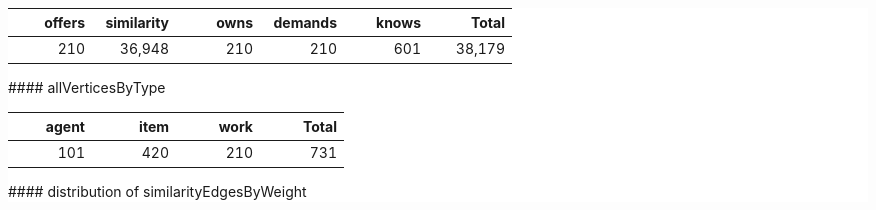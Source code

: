 <table class="table table-condensed" style="width: auto !important; ">
 <thead>
  <tr>
   <th style="text-align:right;"> offers </th>
   <th style="text-align:right;"> similarity </th>
   <th style="text-align:right;"> owns </th>
   <th style="text-align:right;"> demands </th>
   <th style="text-align:right;"> knows </th>
   <th style="text-align:right;"> Total </th>
  </tr>
 </thead>
<tbody>
  <tr>
   <td style="text-align:right;width: 5em; "> 210 </td>
   <td style="text-align:right;width: 5em; "> 36,948 </td>
   <td style="text-align:right;width: 5em; "> 210 </td>
   <td style="text-align:right;width: 5em; "> 210 </td>
   <td style="text-align:right;width: 5em; "> 601 </td>
   <td style="text-align:right;width: 5em; "> 38,179 </td>
  </tr>
</tbody>
</table>
#### allVerticesByType

<table class="table table-condensed" style="width: auto !important; ">
 <thead>
  <tr>
   <th style="text-align:right;"> agent </th>
   <th style="text-align:right;"> item </th>
   <th style="text-align:right;"> work </th>
   <th style="text-align:right;"> Total </th>
  </tr>
 </thead>
<tbody>
  <tr>
   <td style="text-align:right;width: 5em; "> 101 </td>
   <td style="text-align:right;width: 5em; "> 420 </td>
   <td style="text-align:right;width: 5em; "> 210 </td>
   <td style="text-align:right;width: 5em; "> 731 </td>
  </tr>
</tbody>
</table>
#### distribution of similarityEdgesByWeight
